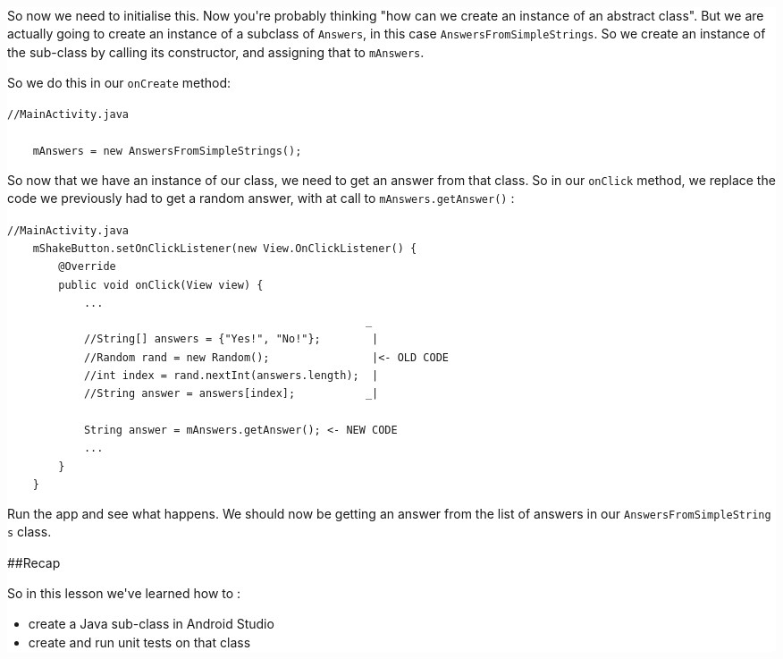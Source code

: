 So now we need to initialise this. Now you're probably thinking "how can we create an instance of an abstract class". But we are actually going to create an instance of a subclass of ```Answers```, in this case ```AnswersFromSimpleStrings```. So we create an instance of the sub-class by calling its constructor, and assigning that to ```mAnswers```. 

So we do this in our ```onCreate``` method:

```
//MainActivity.java

    mAnswers = new AnswersFromSimpleStrings();
```

So now that we have an instance of our class, we need to get an answer from that class. So in our ```onClick``` method, we replace the code we previously had to get a random answer, with at call to ```mAnswers.getAnswer()``` :

```
//MainActivity.java
    mShakeButton.setOnClickListener(new View.OnClickListener() {
        @Override
        public void onClick(View view) {
            ...
                                                        _
            //String[] answers = {"Yes!", "No!"};        |
            //Random rand = new Random();                |<- OLD CODE
            //int index = rand.nextInt(answers.length);  | 
            //String answer = answers[index];           _|

            String answer = mAnswers.getAnswer(); <- NEW CODE
            ...
        }
    }

```

Run the app and see what happens. We should now be getting an answer from the list of answers in our ```AnswersFromSimpleStrings``` class.


##Recap

So in this lesson we've learned how to :

* create a Java sub-class in Android Studio
* create and run unit tests on that class
